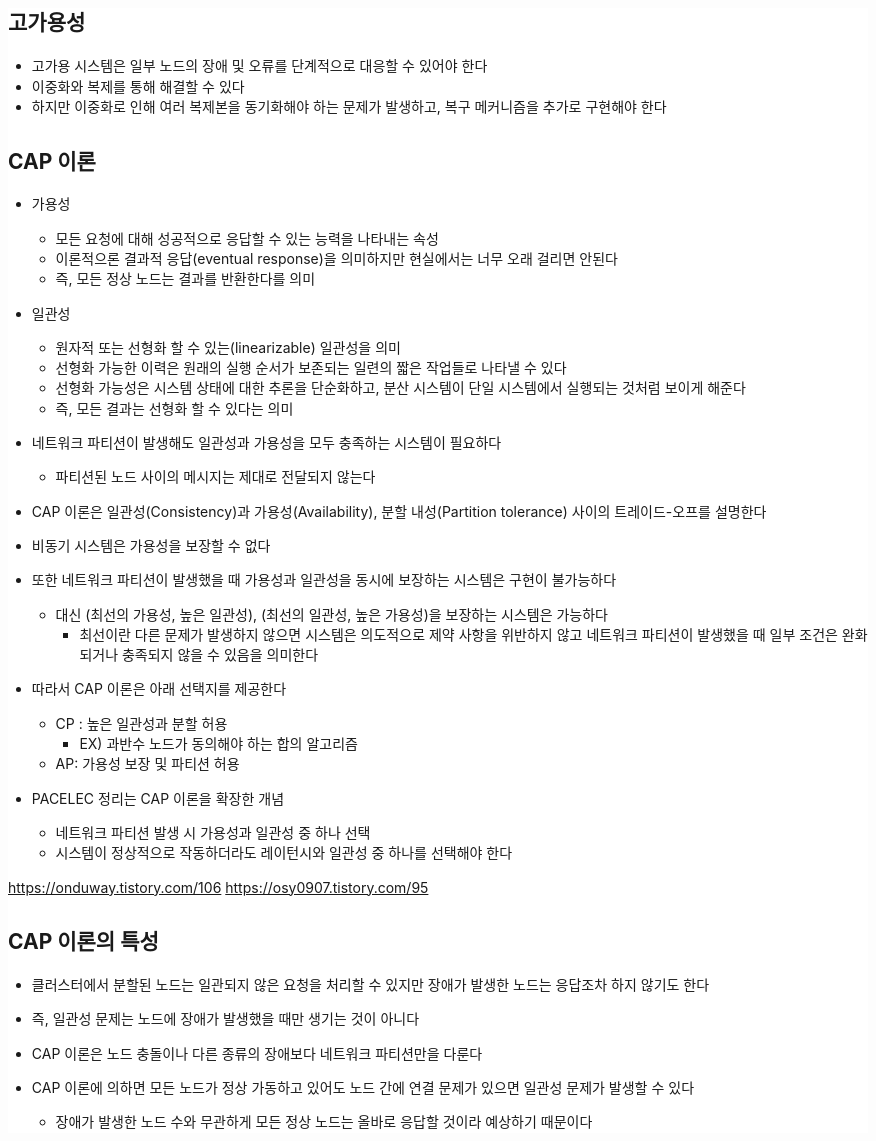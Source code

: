 ## 고가용성

- 고가용 시스템은 일부 노드의 장애 및 오류를 단계적으로 대응할 수 있어야 한다
- 이중화와 복제를 통해 해결할 수 있다
- 하지만 이중화로 인해 여러 복제본을 동기화해야 하는 문제가 발생하고, 복구 메커니즘을 추가로 구현해야 한다

## CAP 이론

- 가용성
    - 모든 요청에 대해 성공적으로 응답할 수 있는 능력을 나타내는 속성
    - 이론적으론 결과적 응답(eventual response)을 의미하지만 현실에서는 너무 오래 걸리면 안된다
    - 즉, 모든 정상 노드는 결과를 반환한다를 의미
- 일관성
    - 원자적 또는 선형화 할 수 있는(linearizable) 일관성을 의미
    - 선형화 가능한 이력은 원래의 실행 순서가 보존되는 일련의 짧은 작업들로 나타낼 수 있다
    - 선형화 가능성은 시스템 상태에 대한 추론을 단순화하고, 분산 시스템이 단일 시스템에서 실행되는 것처럼 보이게 해준다
    - 즉, 모든 결과는 선형화 할 수 있다는 의미


- 네트워크 파티션이 발생해도 일관성과 가용성을 모두 충족하는 시스템이 필요하다
    - 파티션된 노드 사이의 메시지는 제대로 전달되지 않는다


- CAP 이론은 일관성(Consistency)과 가용성(Availability), 분할 내성(Partition tolerance) 사이의 트레이드-오프를 설명한다


- 비동기 시스템은 가용성을 보장할 수 없다
- 또한 네트워크 파티션이 발생했을 때 가용성과 일관성을 동시에 보장하는 시스템은 구현이 불가능하다
    - 대신 (최선의 가용성, 높은 일관성), (최선의 일관성, 높은 가용성)을 보장하는 시스템은 가능하다
        - 최선이란 다른 문제가 발생하지 않으면 시스템은 의도적으로 제약 사항을 위반하지 않고 네트워크 파티션이 발생했을 때 일부 조건은 완화되거나 충족되지 않을 수 있음을 의미한다


- 따라서 CAP 이론은 아래 선택지를 제공한다
    - CP : 높은 일관성과 분할 허용
        - EX) 과반수 노드가 동의해야 하는 합의 알고리즘
    - AP: 가용성 보장 및 파티션 허용


- PACELEC 정리는 CAP 이론을 확장한 개념
    - 네트워크 파티션 발생 시 가용성과 일관성 중 하나 선택
    - 시스템이 정상적으로 작동하더라도 레이턴시와 일관성 중 하나를 선택해야 한다

https://onduway.tistory.com/106
https://osy0907.tistory.com/95

## CAP 이론의 특성

- 클러스터에서 분할된 노드는 일관되지 않은 요청을 처리할 수 있지만 장애가 발생한 노드는 응답조차 하지 않기도 한다
- 즉, 일관성 문제는 노드에 장애가 발생했을 때만 생기는 것이 아니다


- CAP 이론은 노드 충돌이나 다른 종류의 장애보다 네트워크 파티션만을 다룬다


- CAP 이론에 의하면 모든 노드가 정상 가동하고 있어도 노드 간에 연결 문제가 있으면 일관성 문제가 발생할 수 있다
    - 장애가 발생한 노드 수와 무관하게 모든 정상 노드는 올바로 응답할 것이라 예상하기 때문이다
